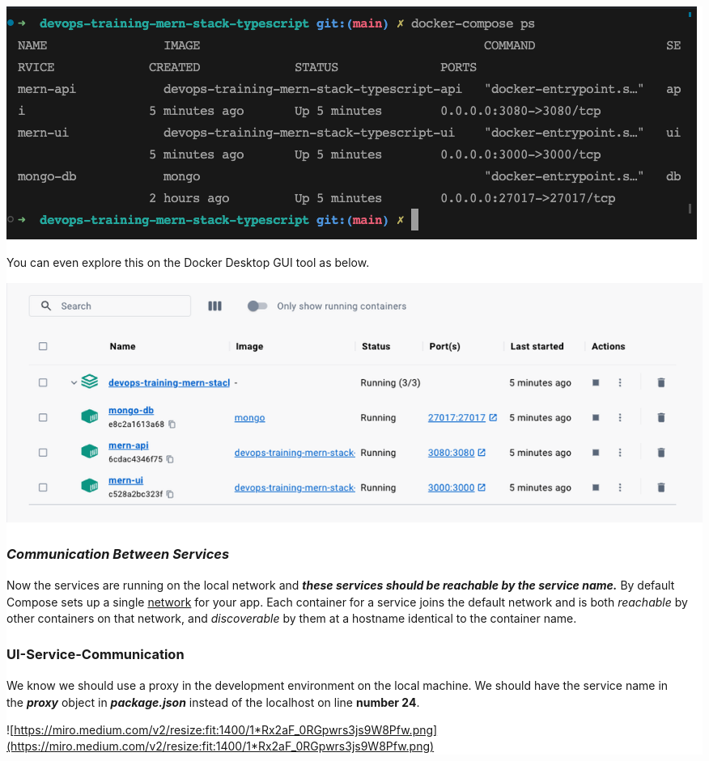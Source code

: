 ![Untitled](md-assets/Untitled%2021.png)

You can even explore this on the Docker Desktop GUI tool as below.

![Untitled](md-assets/Untitled%2022.png)

### ***Communication Between Services***

Now the services are running on the local network and ***these services should be reachable by the service name.*** By default Compose sets up a single [network](https://docs.docker.com/engine/reference/commandline/network_create/) for your app. Each container for a service joins the default network and is both *reachable* by other containers on that network, and *discoverable* by them at a hostname identical to the container name.

### **UI-Service-Communication**

We know we should use a proxy in the development environment on the local machine. We should have the service name in the ***proxy*** object in ***package.json*** instead of the localhost on line **number 24**.

![https://miro.medium.com/v2/resize:fit:1400/1*Rx2aF_0RGpwrs3js9W8Pfw.png](https://miro.medium.com/v2/resize:fit:1400/1*Rx2aF_0RGpwrs3js9W8Pfw.png)
